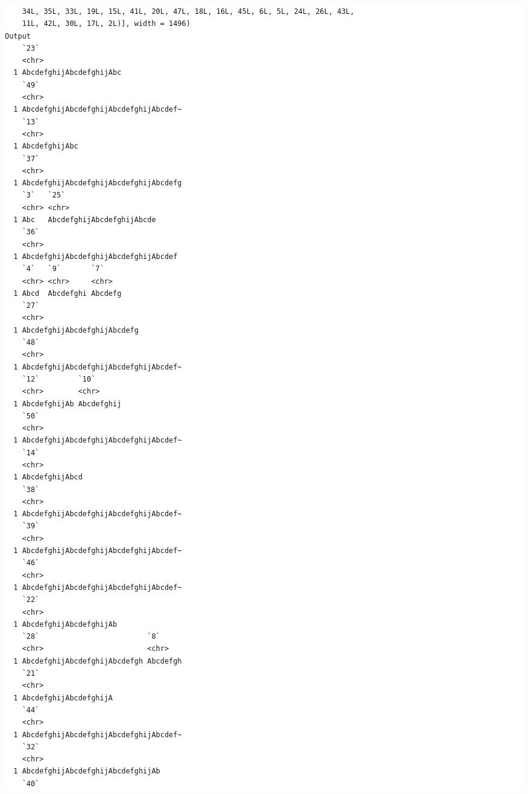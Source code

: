         34L, 35L, 33L, 19L, 15L, 41L, 20L, 47L, 18L, 16L, 45L, 6L, 5L, 24L, 26L, 43L,
        11L, 42L, 30L, 17L, 2L)], width = 1496)
    Output
        `23`                   
        <chr>                  
      1 AbcdefghijAbcdefghijAbc
        `49`                                 
        <chr>                                
      1 AbcdefghijAbcdefghijAbcdefghijAbcdef~
        `13`         
        <chr>        
      1 AbcdefghijAbc
        `37`                                 
        <chr>                                
      1 AbcdefghijAbcdefghijAbcdefghijAbcdefg
        `3`   `25`                     
        <chr> <chr>                    
      1 Abc   AbcdefghijAbcdefghijAbcde
        `36`                                
        <chr>                               
      1 AbcdefghijAbcdefghijAbcdefghijAbcdef
        `4`   `9`       `7`    
        <chr> <chr>     <chr>  
      1 Abcd  Abcdefghi Abcdefg
        `27`                       
        <chr>                      
      1 AbcdefghijAbcdefghijAbcdefg
        `48`                                 
        <chr>                                
      1 AbcdefghijAbcdefghijAbcdefghijAbcdef~
        `12`         `10`      
        <chr>        <chr>     
      1 AbcdefghijAb Abcdefghij
        `50`                                 
        <chr>                                
      1 AbcdefghijAbcdefghijAbcdefghijAbcdef~
        `14`          
        <chr>         
      1 AbcdefghijAbcd
        `38`                                 
        <chr>                                
      1 AbcdefghijAbcdefghijAbcdefghijAbcdef~
        `39`                                 
        <chr>                                
      1 AbcdefghijAbcdefghijAbcdefghijAbcdef~
        `46`                                 
        <chr>                                
      1 AbcdefghijAbcdefghijAbcdefghijAbcdef~
        `22`                  
        <chr>                 
      1 AbcdefghijAbcdefghijAb
        `28`                         `8`     
        <chr>                        <chr>   
      1 AbcdefghijAbcdefghijAbcdefgh Abcdefgh
        `21`                 
        <chr>                
      1 AbcdefghijAbcdefghijA
        `44`                                 
        <chr>                                
      1 AbcdefghijAbcdefghijAbcdefghijAbcdef~
        `32`                            
        <chr>                           
      1 AbcdefghijAbcdefghijAbcdefghijAb
        `40`                                 